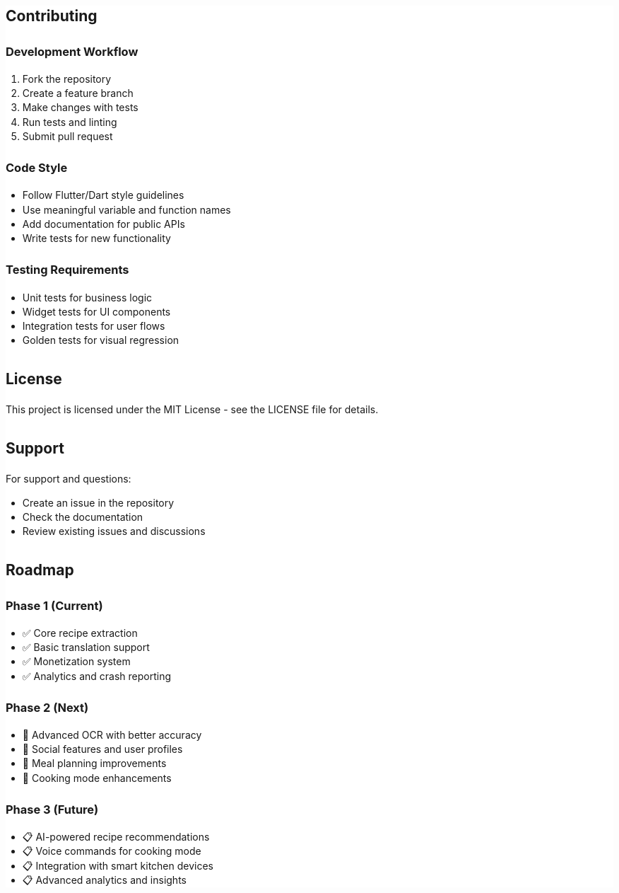 ## Contributing

### Development Workflow
1. Fork the repository
2. Create a feature branch
3. Make changes with tests
4. Run tests and linting
5. Submit pull request

### Code Style
- Follow Flutter/Dart style guidelines
- Use meaningful variable and function names
- Add documentation for public APIs
- Write tests for new functionality

### Testing Requirements
- Unit tests for business logic
- Widget tests for UI components
- Integration tests for user flows
- Golden tests for visual regression

## License

This project is licensed under the MIT License - see the LICENSE file for details.

## Support

For support and questions:
- Create an issue in the repository
- Check the documentation
- Review existing issues and discussions

## Roadmap

### Phase 1 (Current)
- ✅ Core recipe extraction
- ✅ Basic translation support
- ✅ Monetization system
- ✅ Analytics and crash reporting

### Phase 2 (Next)
- 🔄 Advanced OCR with better accuracy
- 🔄 Social features and user profiles
- 🔄 Meal planning improvements
- 🔄 Cooking mode enhancements

### Phase 3 (Future)
- 📋 AI-powered recipe recommendations
- 📋 Voice commands for cooking mode
- 📋 Integration with smart kitchen devices
- 📋 Advanced analytics and insights